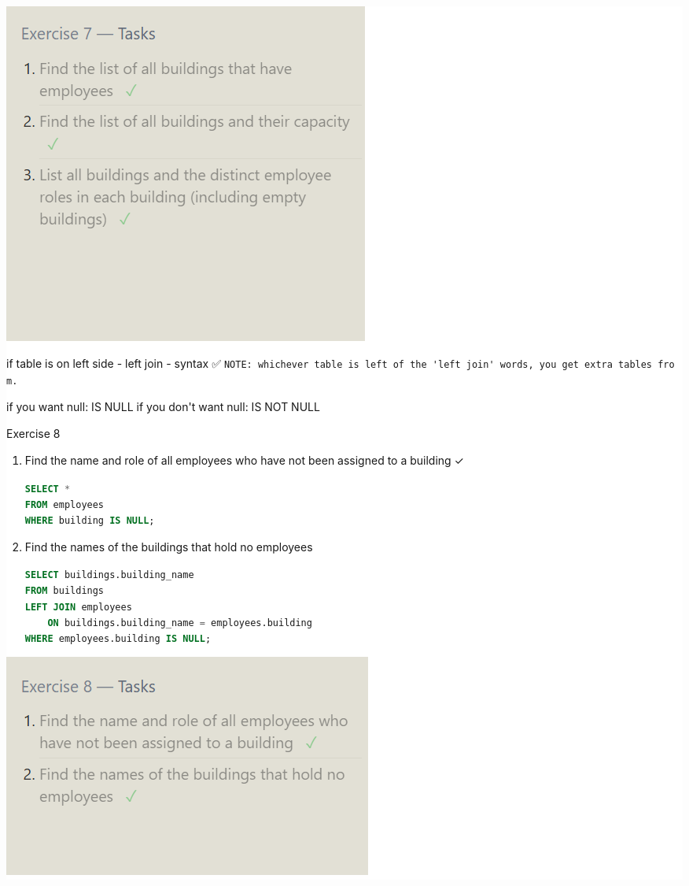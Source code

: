![Exercise 7 complete](image-10.png)

if table is on left side - left join - syntax ✅
`NOTE: whichever table is left of the 'left join' words, you get extra tables from.`

if you want null:
IS NULL
if you don't want null:
IS NOT NULL

Exercise 8

1. Find the name and role of all employees who have not been assigned to a building ✓

   ```sql
   SELECT *
   FROM employees
   WHERE building IS NULL;
   ```

2. Find the names of the buildings that hold no employees

   ```sql
   SELECT buildings.building_name
   FROM buildings
   LEFT JOIN employees
       ON buildings.building_name = employees.building
   WHERE employees.building IS NULL;
   ```

![Exercise 8 complete](image-11.png)
